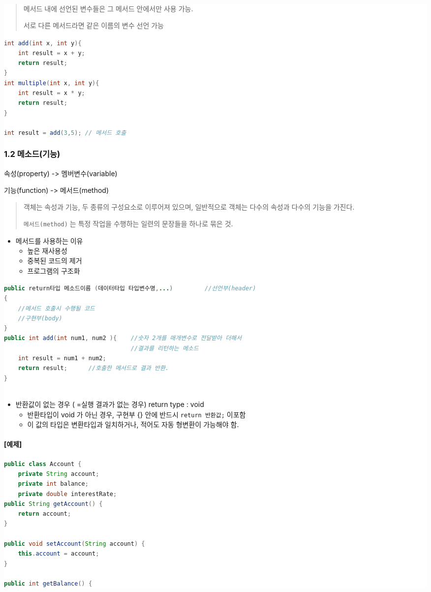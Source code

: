 > 메서드 내에 선언된 변수들은 그 메서드 안에서만 사용 가능.
>
> 서로 다른 메서드라면 같은 이름의 변수 선언 가능

```java
int add(int x, int y){
    int result = x + y;
    return result;
}
int multiple(int x, int y){
    int result = x * y;
    return result;
}

int result = add(3,5); // 메서드 호출
```



### 1.2 메소드(기능)

속성(property) -> 멤버변수(variable)

기능(function) -> 메서드(method) 

>  객체는 속성과 기능, 두 종류의 구성요소로 이루어져 있으며,  일반적으로 객체는 다수의 속성과 다수의 기능을 가진다.
>
> `메서드(method)` 는 특정 작업을 수행하는 일련의 문장들을 하나로 묶은 것.

* 메서드를 사용하는 이유
  * 높은 재사용성
  * 중복된 코드의 제거
  * 프로그램의 구조화

```java
public return타입 메소드이름 (데이터타입 타입변수명,...)			//선언부(header)
{
    //메서드 호출시 수행될 코드
    //구현부(body)
}
public int add(int num1, num2 ){	//숫자 2개를 매개변수로 전달받아 더해서
    								//결과를 리턴하는 메소드
    int result = num1 + num2;
    return result; 		//호출한 메서드로 결과 반환.
}
    

```

* 반환값이 없는 경우 ( =실행 결과가 없는 경우) return type :  void
  * 반환타입이 void 가 아닌 경우, 구현부 {} 안에 반드시 `return 반환값;`  이포함
  * 이 값의 타입은 변환타입과 일치하거나, 적어도 자동 형변환이 가능해야 함.

#### [예제]	

```java
public class Account {
	private String account;
	private int balance;
	private double interestRate;
public String getAccount() {
	return account;
}

public void setAccount(String account) {
	this.account = account;
}

public int getBalance() {
```